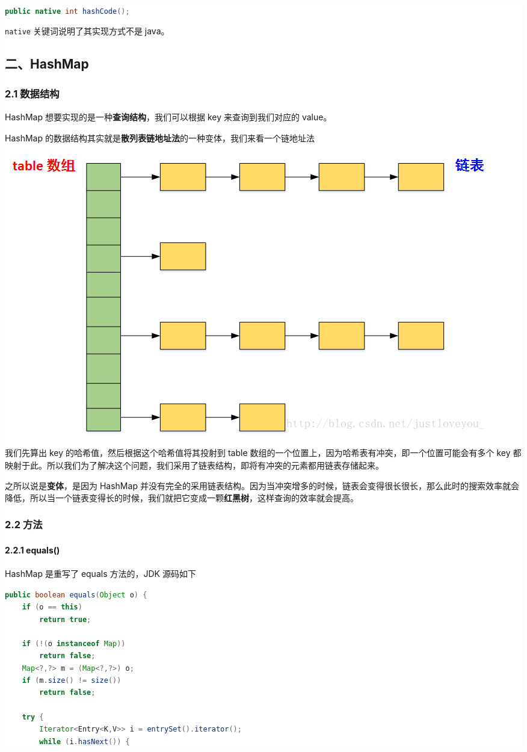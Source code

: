 ```java
public native int hashCode();
```

`native` 关键词说明了其实现方式不是 java。



## 二、HashMap

### 2.1 数据结构

HashMap 想要实现的是一种**查询结构**，我们可以根据 key 来查询到我们对应的 value。

HashMap 的数据结构其实就是**散列表链地址法**的一种变体，我们来看一个链地址法

![![哈希表.png-10.2kB][4]](面向对象-类和容器/SouthEast.png)

我们先算出 key 的哈希值，然后根据这个哈希值将其投射到 table 数组的一个位置上，因为哈希表有冲突，即一个位置可能会有多个  key 都映射于此。所以我们为了解决这个问题，我们采用了链表结构，即将有冲突的元素都用链表存储起来。

之所以说是**变体**，是因为 HashMap 并没有完全的采用链表结构。因为当冲突增多的时候，链表会变得很长很长，那么此时的搜索效率就会降低，所以当一个链表变得长的时候，我们就把它变成一颗**红黑树**，这样查询的效率就会提高。

### 2.2 方法

#### 2.2.1 equals()

HashMap 是重写了 equals 方法的，JDK 源码如下

```java
public boolean equals(Object o) {
    if (o == this)
        return true;

    if (!(o instanceof Map))
        return false;
    Map<?,?> m = (Map<?,?>) o;
    if (m.size() != size())
        return false;

    try {
        Iterator<Entry<K,V>> i = entrySet().iterator();
        while (i.hasNext()) {
```